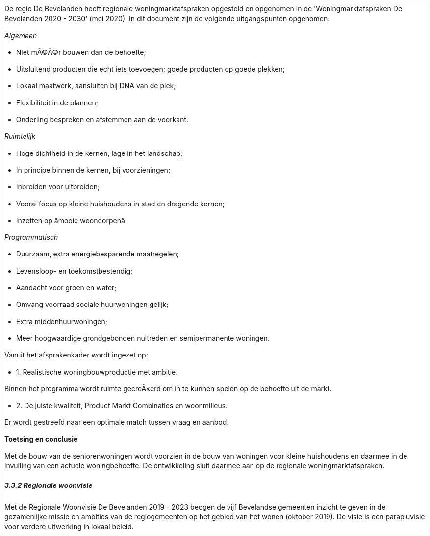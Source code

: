 De regio De Bevelanden heeft regionale woningmarktafspraken opgesteld en opgenomen in de 'Woningmarktafspraken De Bevelanden 2020 \- 2030' (mei 2020\). In dit document zijn de volgende uitgangspunten opgenomen:

*Algemeen*

* Niet mÃ©Ã©r bouwen dan de behoefte;

* Uitsluitend producten die echt iets toevoegen; goede producten op goede plekken;

* Lokaal maatwerk, aansluiten bij DNA van de plek;

* Flexibiliteit in de plannen;

* Onderling bespreken en afstemmen aan de voorkant.

*Ruimtelijk*

* Hoge dichtheid in de kernen, lage in het landschap;

* In principe binnen de kernen, bij voorzieningen;

* Inbreiden voor uitbreiden;

* Vooral focus op kleine huishoudens in stad en dragende kernen;

* Inzetten op âmooie woondorpenâ.

*Programmatisch*

* Duurzaam, extra energiebesparende maatregelen;

* Levensloop\- en toekomstbestendig;

* Aandacht voor groen en water;

* Omvang voorraad sociale huurwoningen gelijk;

* Extra middenhuurwoningen;

* Meer hoogwaardige grondgebonden nultreden en semipermanente woningen.

Vanuit het afsprakenkader wordt ingezet op:

* 1\. Realistische woningbouwproductie met ambitie.

Binnen het programma wordt ruimte gecreÃ«erd om in te kunnen spelen op de behoefte uit de markt.

* 2\. De juiste kwaliteit, Product Markt Combinaties en woonmilieus.

Er wordt gestreefd naar een optimale match tussen vraag en aanbod.

**Toetsing en conclusie**

Met de bouw van de seniorenwoningen wordt voorzien in de bouw van woningen voor kleine huishoudens en daarmee in de invulling van een actuele woningbehoefte. De ontwikkeling sluit daarmee aan op de regionale woningmarktafspraken.

##### 3\.3\.2 Regionale woonvisie

Met de Regionale Woonvisie De Bevelanden 2019 \- 2023 beogen de vijf Bevelandse gemeenten inzicht te geven in de gezamenlijke missie en ambities van de regiogemeenten op het gebied van het wonen (oktober 2019\). De visie is een parapluvisie voor verdere uitwerking in lokaal beleid.
